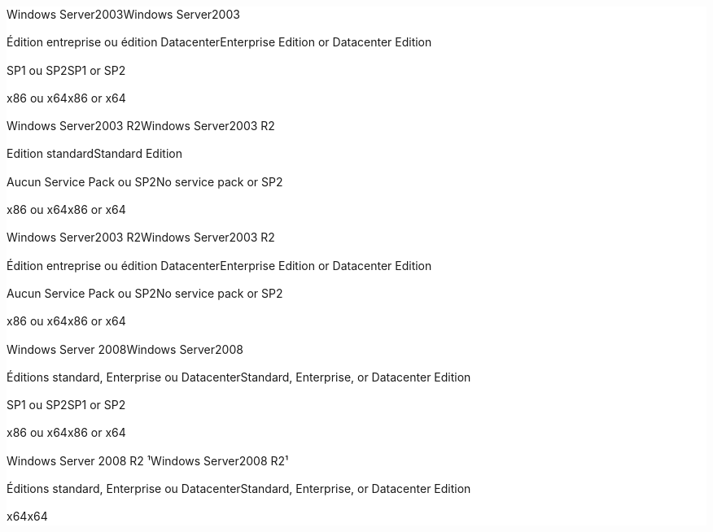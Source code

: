 <td align="left"><p><span data-ttu-id="d25cf-194">Windows Server2003</span><span class="sxs-lookup"><span data-stu-id="d25cf-194">Windows Server2003</span></span></p></td>
<td align="left"><p><span data-ttu-id="d25cf-195">Édition entreprise ou édition Datacenter</span><span class="sxs-lookup"><span data-stu-id="d25cf-195">Enterprise Edition or Datacenter Edition</span></span></p></td>
<td align="left"><p><span data-ttu-id="d25cf-196">SP1 ou SP2</span><span class="sxs-lookup"><span data-stu-id="d25cf-196">SP1 or SP2</span></span></p></td>
<td align="left"><p><span data-ttu-id="d25cf-197">x86 ou x64</span><span class="sxs-lookup"><span data-stu-id="d25cf-197">x86 or x64</span></span></p></td>
</tr>
<tr class="odd">
<td align="left"><p><span data-ttu-id="d25cf-198">Windows Server2003 R2</span><span class="sxs-lookup"><span data-stu-id="d25cf-198">Windows Server2003 R2</span></span></p></td>
<td align="left"><p><span data-ttu-id="d25cf-199">Edition standard</span><span class="sxs-lookup"><span data-stu-id="d25cf-199">Standard Edition</span></span></p></td>
<td align="left"><p><span data-ttu-id="d25cf-200">Aucun Service Pack ou SP2</span><span class="sxs-lookup"><span data-stu-id="d25cf-200">No service pack or SP2</span></span></p></td>
<td align="left"><p><span data-ttu-id="d25cf-201">x86 ou x64</span><span class="sxs-lookup"><span data-stu-id="d25cf-201">x86 or x64</span></span></p></td>
</tr>
<tr class="even">
<td align="left"><p><span data-ttu-id="d25cf-202">Windows Server2003 R2</span><span class="sxs-lookup"><span data-stu-id="d25cf-202">Windows Server2003 R2</span></span></p></td>
<td align="left"><p><span data-ttu-id="d25cf-203">Édition entreprise ou édition Datacenter</span><span class="sxs-lookup"><span data-stu-id="d25cf-203">Enterprise Edition or Datacenter Edition</span></span></p></td>
<td align="left"><p><span data-ttu-id="d25cf-204">Aucun Service Pack ou SP2</span><span class="sxs-lookup"><span data-stu-id="d25cf-204">No service pack or SP2</span></span></p></td>
<td align="left"><p><span data-ttu-id="d25cf-205">x86 ou x64</span><span class="sxs-lookup"><span data-stu-id="d25cf-205">x86 or x64</span></span></p></td>
</tr>
<tr class="odd">
<td align="left"><p><span data-ttu-id="d25cf-206">Windows Server 2008</span><span class="sxs-lookup"><span data-stu-id="d25cf-206">Windows Server2008</span></span></p></td>
<td align="left"><p><span data-ttu-id="d25cf-207">Éditions standard, Enterprise ou Datacenter</span><span class="sxs-lookup"><span data-stu-id="d25cf-207">Standard, Enterprise, or Datacenter Edition</span></span></p></td>
<td align="left"><p><span data-ttu-id="d25cf-208">SP1 ou SP2</span><span class="sxs-lookup"><span data-stu-id="d25cf-208">SP1 or SP2</span></span></p></td>
<td align="left"><p><span data-ttu-id="d25cf-209">x86 ou x64</span><span class="sxs-lookup"><span data-stu-id="d25cf-209">x86 or x64</span></span></p></td>
</tr>
<tr class="even">
<td align="left"><p><span data-ttu-id="d25cf-210">Windows Server 2008 R2 ¹</span><span class="sxs-lookup"><span data-stu-id="d25cf-210">Windows Server2008 R2¹</span></span></p></td>
<td align="left"><p><span data-ttu-id="d25cf-211">Éditions standard, Enterprise ou Datacenter</span><span class="sxs-lookup"><span data-stu-id="d25cf-211">Standard, Enterprise, or Datacenter Edition</span></span></p></td>
<td align="left"><p></p></td>
<td align="left"><p><span data-ttu-id="d25cf-212">x64</span><span class="sxs-lookup"><span data-stu-id="d25cf-212">x64</span></span></p></td>
</tr>
</tbody>
</table>

